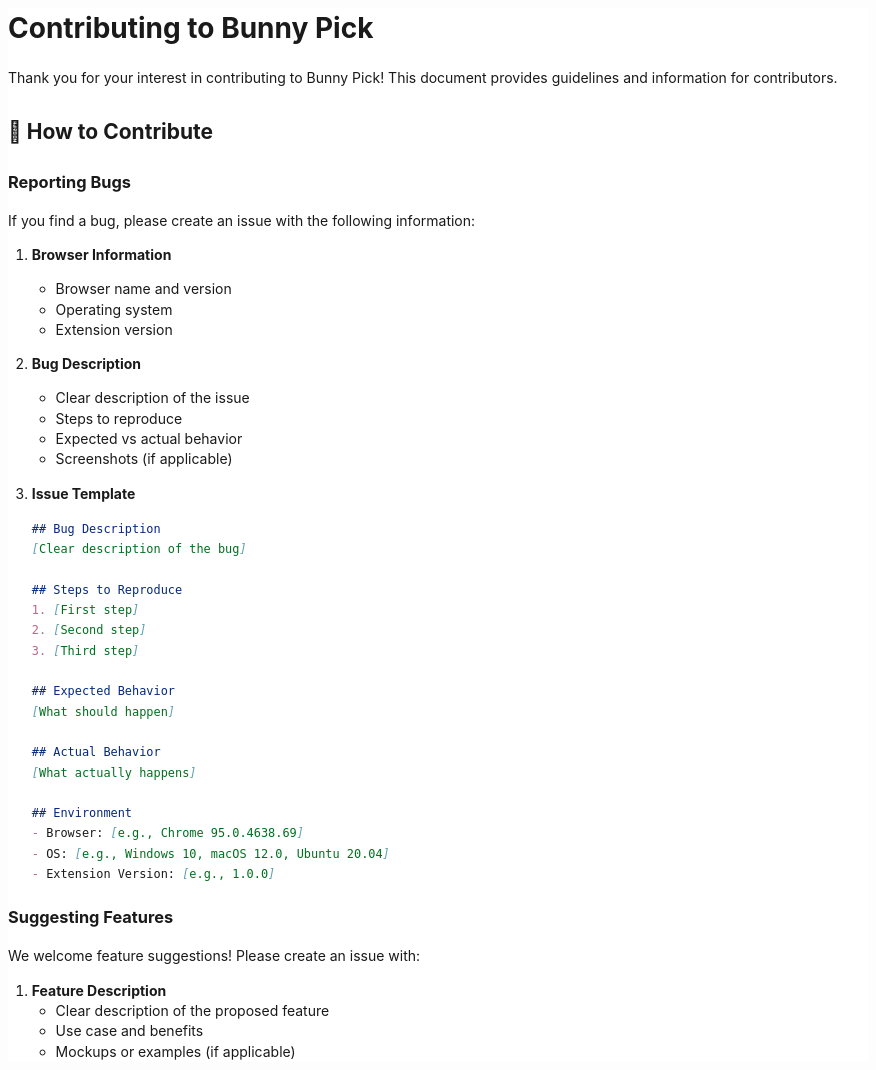 # Contributing to Bunny Pick

Thank you for your interest in contributing to Bunny Pick! This document provides guidelines and information for contributors.

## 🤝 How to Contribute

### Reporting Bugs

If you find a bug, please create an issue with the following information:

1. **Browser Information**
   - Browser name and version
   - Operating system
   - Extension version

2. **Bug Description**
   - Clear description of the issue
   - Steps to reproduce
   - Expected vs actual behavior
   - Screenshots (if applicable)

3. **Issue Template**
   ```markdown
   ## Bug Description
   [Clear description of the bug]

   ## Steps to Reproduce
   1. [First step]
   2. [Second step]
   3. [Third step]

   ## Expected Behavior
   [What should happen]

   ## Actual Behavior
   [What actually happens]

   ## Environment
   - Browser: [e.g., Chrome 95.0.4638.69]
   - OS: [e.g., Windows 10, macOS 12.0, Ubuntu 20.04]
   - Extension Version: [e.g., 1.0.0]
   ```

### Suggesting Features

We welcome feature suggestions! Please create an issue with:

1. **Feature Description**
   - Clear description of the proposed feature
   - Use case and benefits
   - Mockups or examples (if applicable)
